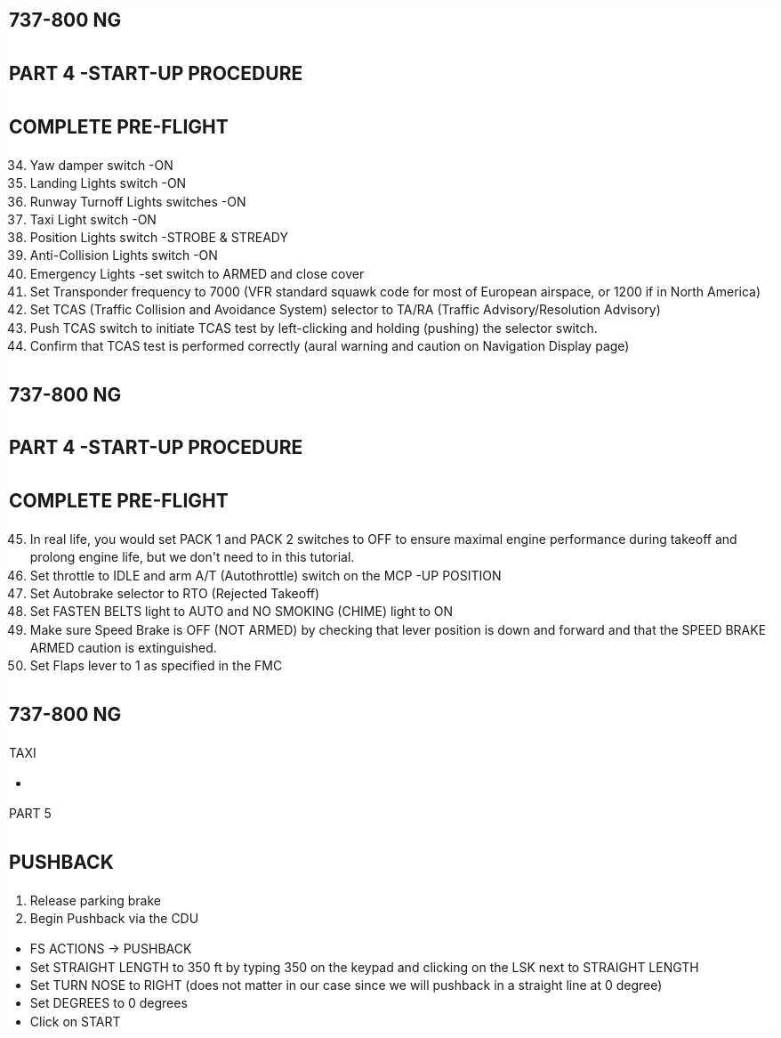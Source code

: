 ## 737-800 NG

## PART 4 -START-UP PROCEDURE

## COMPLETE PRE-FLIGHT

34. Yaw damper switch -ON
35. Landing Lights switch -ON
36. Runway Turnoff Lights switches -ON
37. Taxi Light switch -ON
38. Position Lights switch -STROBE &amp; STREADY
39. Anti-Collision Lights switch -ON
40. Emergency Lights -set switch to ARMED and close cover
41. Set Transponder frequency to 7000 (VFR standard squawk code for most of European airspace, or 1200 if in North America)
42. Set TCAS (Traffic Collision and Avoidance System) selector to TA/RA (Traffic Advisory/Resolution Advisory)
43. Push TCAS switch to initiate TCAS test by left-clicking and holding (pushing) the selector switch.
44. Confirm that TCAS test is performed correctly (aural warning and caution on Navigation Display page)

## 737-800 NG

## PART 4 -START-UP PROCEDURE

## COMPLETE PRE-FLIGHT

45. In real life, you would set PACK 1 and PACK 2 switches to OFF to ensure maximal engine performance during takeoff and prolong engine life, but we don't need to in this tutorial.
46. Set throttle to IDLE and arm A/T (Autothrottle) switch on the MCP -UP POSITION
47. Set Autobrake selector to RTO (Rejected Takeoff)
48. Set FASTEN BELTS light to AUTO and NO SMOKING (CHIME) light to ON
49. Make sure Speed Brake is OFF (NOT ARMED) by checking that lever position is down and forward and that the SPEED BRAKE ARMED caution is extinguished.
50. Set Flaps lever to 1 as specified in the FMC

## 737-800 NG

TAXI

-

PART 5

## PUSHBACK

1. Release parking brake
2. Begin Pushback via the CDU
- FS ACTIONS -&gt; PUSHBACK
- Set  STRAIGHT  LENGTH  to  350  ft  by  typing 350  on  the  keypad  and  clicking  on  the  LSK next to STRAIGHT LENGTH
- Set TURN NOSE to RIGHT (does not matter in our case since we will pushback in a straight line at 0 degree)
- Set DEGREES to 0 degrees
- Click on START
